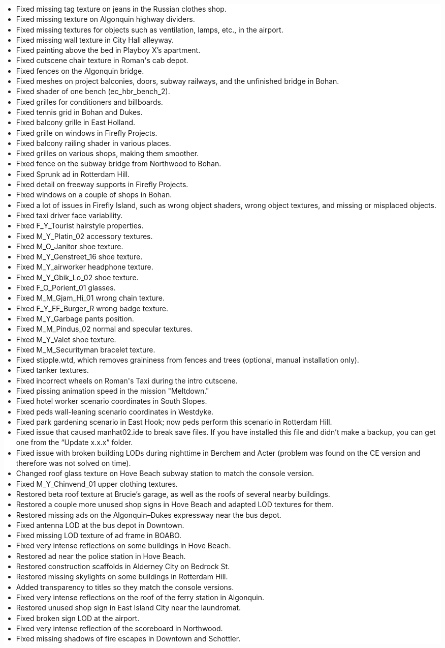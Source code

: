 - Fixed missing tag texture on jeans in the Russian clothes shop.
- Fixed missing texture on Algonquin highway dividers.
- Fixed missing textures for objects such as ventilation, lamps, etc., in the airport.
- Fixed missing wall texture in City Hall alleyway.
- Fixed painting above the bed in Playboy X’s apartment.
- Fixed cutscene chair texture in Roman's cab depot.
- Fixed fences on the Algonquin bridge.
- Fixed meshes on project balconies, doors, subway railways, and the unfinished bridge in Bohan.
- Fixed shader of one bench (ec_hbr_bench_2).
- Fixed grilles for conditioners and billboards.
- Fixed tennis grid in Bohan and Dukes.
- Fixed balcony grille in East Holland.
- Fixed grille on windows in Firefly Projects.
- Fixed balcony railing shader in various places.
- Fixed grilles on various shops, making them smoother.
- Fixed fence on the subway bridge from Northwood to Bohan.
- Fixed Sprunk ad in Rotterdam Hill.
- Fixed detail on freeway supports in Firefly Projects.
- Fixed windows on a couple of shops in Bohan.
- Fixed a lot of issues in Firefly Island, such as wrong object shaders, wrong object textures, and missing or misplaced objects.
- Fixed taxi driver face variability.
- Fixed F_Y_Tourist hairstyle properties.
- Fixed M_Y_Platin_02 accessory textures.
- Fixed M_O_Janitor shoe texture.
- Fixed M_Y_Genstreet_16 shoe texture.
- Fixed M_Y_airworker headphone texture.
- Fixed M_Y_Gbik_Lo_02 shoe texture.
- Fixed F_O_Porient_01 glasses.
- Fixed M_M_Gjam_Hi_01 wrong chain texture.
- Fixed F_Y_FF_Burger_R wrong badge texture.
- Fixed M_Y_Garbage pants position.
- Fixed M_M_Pindus_02 normal and specular textures.
- Fixed M_Y_Valet shoe texture.
- Fixed M_M_Securityman bracelet texture.
- Fixed stipple.wtd, which removes graininess from fences and trees (optional, manual installation only).
- Fixed tanker textures.
- Fixed incorrect wheels on Roman's Taxi during the intro cutscene.
- Fixed pissing animation speed in the mission "Meltdown."
- Fixed hotel worker scenario coordinates in South Slopes.
- Fixed peds wall-leaning scenario coordinates in Westdyke.
- Fixed park gardening scenario in East Hook; now peds perform this scenario in Rotterdam Hill.
- Fixed issue that caused manhat02.ide to break save files. If you have installed this file and didn’t make a backup, you can get one from the “Update x.x.x” folder.
- Fixed issue with broken building LODs during nighttime in Berchem and Acter (problem was found on the CE version and therefore was not solved on time).
- Changed roof glass texture on Hove Beach subway station to match the console version.
- Fixed M_Y_Chinvend_01 upper clothing textures.
- Restored beta roof texture at Brucie’s garage, as well as the roofs of several nearby buildings.
- Restored a couple more unused shop signs in Hove Beach and adapted LOD textures for them.
- Restored missing ads on the Algonquin–Dukes expressway near the bus depot.
- Fixed antenna LOD at the bus depot in Downtown.
- Fixed missing LOD texture of ad frame in BOABO.
- Fixed very intense reflections on some buildings in Hove Beach.
- Restored ad near the police station in Hove Beach.
- Restored construction scaffolds in Alderney City on Bedrock St.
- Restored missing skylights on some buildings in Rotterdam Hill.
- Added transparency to titles so they match the console versions.
- Fixed very intense reflections on the roof of the ferry station in Algonquin.
- Restored unused shop sign in East Island City near the laundromat.
- Fixed broken sign LOD at the airport.
- Fixed very intense reflection of the scoreboard in Northwood.
- Fixed missing shadows of fire escapes in Downtown and Schottler.